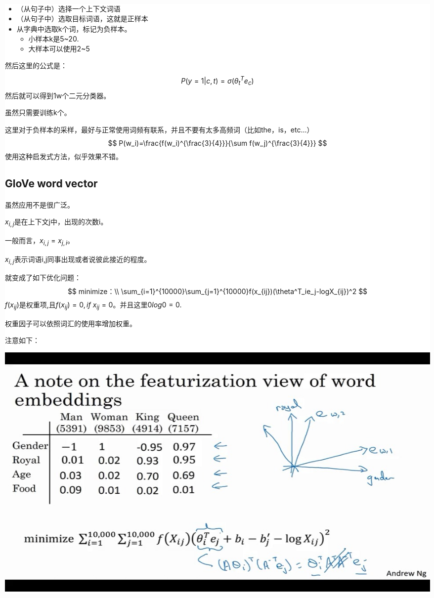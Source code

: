 - （从句子中）选择一个上下文词语
- （从句子中）选取目标词语，这就是正样本
- 从字典中选取k个词，标记为负样本。
  - 小样本k是5~20.
  - 大样本可以使用2~5

然后这里的公式是：
$$
P(y=1|c,t)=\sigma(\theta_t^Te_c)
$$
然后就可以得到1w个二元分类器。

虽然只需要训练k个。

这里对于负样本的采样，最好与正常使用词频有联系，并且不要有太多高频词（比如the，is，etc...）
$$
P(w_i)=\frac{f(w_i)^{\frac{3}{4}}}{\sum f(w_j)^{\frac{3}{4}}}
$$
使用这种启发式方法，似乎效果不错。

## GloVe word vector

虽然应用不是很广泛。

$x_{i,j}$是在上下文j中，出现的次数i。

一般而言，$x_{i,j}=x_{j,i}$。

$x_{i,j}$表示词语i,j同事出现或者说彼此接近的程度。

就变成了如下优化问题：
$$
minimize：\\
\sum_{i=1}^{10000}\sum_{j=1}^{10000}f(x_{ij})(\theta^T_ie_j-logX_{ij})^2
$$
$f(x_{ij})$是权重项,且$f(x_{ij})=0,if\ x_{ij}=0$。并且这里$0log0=0$.

权重因子可以依照词汇的使用率增加权重。

注意如下：

![](jpg/25.jpg)
